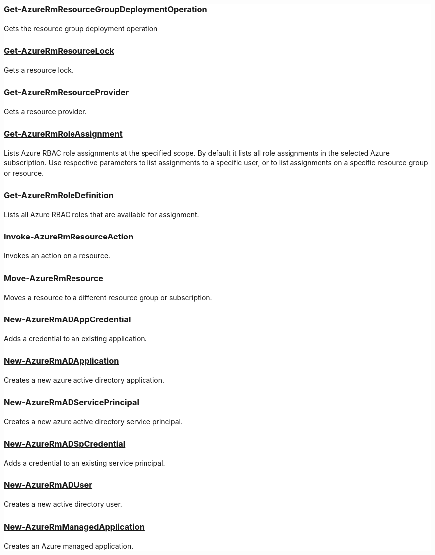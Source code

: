 ### [Get-AzureRmResourceGroupDeploymentOperation](Get-AzureRmResourceGroupDeploymentOperation.md)
Gets the resource group deployment operation

### [Get-AzureRmResourceLock](Get-AzureRmResourceLock.md)
Gets a resource lock.

### [Get-AzureRmResourceProvider](Get-AzureRmResourceProvider.md)
Gets a resource provider.

### [Get-AzureRmRoleAssignment](Get-AzureRmRoleAssignment.md)
Lists Azure RBAC role assignments at the specified scope.
By default it lists all role assignments in the selected Azure subscription.
Use respective parameters to list assignments to a specific user, or to list assignments on a specific resource group or resource.

### [Get-AzureRmRoleDefinition](Get-AzureRmRoleDefinition.md)
Lists all Azure RBAC roles that are available for assignment.

### [Invoke-AzureRmResourceAction](Invoke-AzureRmResourceAction.md)
Invokes an action on a resource.

### [Move-AzureRmResource](Move-AzureRmResource.md)
Moves a resource to a different resource group or subscription.

### [New-AzureRmADAppCredential](New-AzureRmADAppCredential.md)
Adds a credential to an existing application.

### [New-AzureRmADApplication](New-AzureRmADApplication.md)
Creates a new azure active directory application.

### [New-AzureRmADServicePrincipal](New-AzureRmADServicePrincipal.md)
Creates a new azure active directory service principal.

### [New-AzureRmADSpCredential](New-AzureRmADSpCredential.md)
Adds a credential to an existing service principal.

### [New-AzureRmADUser](New-AzureRmADUser.md)
Creates a new active directory user.

### [New-AzureRmManagedApplication](New-AzureRmManagedApplication.md)
Creates an Azure managed application.
